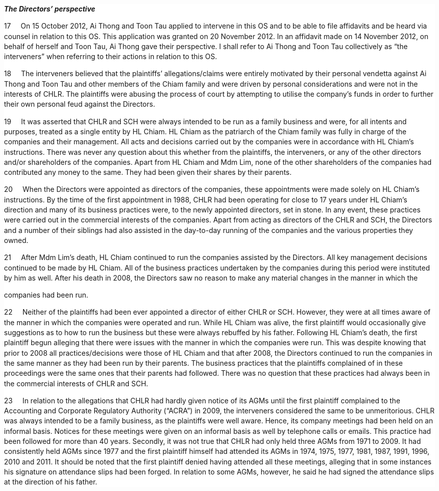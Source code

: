 **_The Directors’ perspective_** 

17     On 15 October 2012, Ai Thong and Toon Tau applied to intervene in this OS and to be able to file affidavits and be heard via counsel in relation to this OS. This application was granted on 20 November 2012. In an affidavit made on 14 November 2012, on behalf of herself and Toon Tau, Ai Thong gave their perspective. I shall refer to Ai Thong and Toon Tau collectively as “the interveners” when referring to their actions in relation to this OS. 

18     The interveners believed that the plaintiffs’ allegations/claims were entirely motivated by their personal vendetta against Ai Thong and Toon Tau and other members of the Chiam family and were driven by personal considerations and were not in the interests of CHLR. The plaintiffs were abusing the process of court by attempting to utilise the company’s funds in order to further their own personal feud against the Directors. 

19     It was asserted that CHLR and SCH were always intended to be run as a family business and were, for all intents and purposes, treated as a single entity by HL Chiam. HL Chiam as the patriarch of the Chiam family was fully in charge of the companies and their management. All acts and decisions carried out by the companies were in accordance with HL Chiam’s instructions. There was never any question about this whether from the plaintiffs, the interveners, or any of the other directors and/or shareholders of the companies. Apart from HL Chiam and Mdm Lim, none of the other shareholders of the companies had contributed any money to the same. They had been given their shares by their parents. 

20     When the Directors were appointed as directors of the companies, these appointments were made solely on HL Chiam’s instructions. By the time of the first appointment in 1988, CHLR had been operating for close to 17 years under HL Chiam’s direction and many of its business practices were, to the newly appointed directors, set in stone. In any event, these practices were carried out in the commercial interests of the companies. Apart from acting as directors of the CHLR and SCH, the Directors and a number of their siblings had also assisted in the day-to-day running of the companies and the various properties they owned. 

21     After Mdm Lim’s death, HL Chiam continued to run the companies assisted by the Directors. All key management decisions continued to be made by HL Chiam. All of the business practices undertaken by the companies during this period were instituted by him as well. After his death in 2008, the Directors saw no reason to make any material changes in the manner in which the 


companies had been run. 

22     Neither of the plaintiffs had been ever appointed a director of either CHLR or SCH. However, they were at all times aware of the manner in which the companies were operated and run. While HL Chiam was alive, the first plaintiff would occasionally give suggestions as to how to run the business but these were always rebuffed by his father. Following HL Chiam’s death, the first plaintiff begun alleging that there were issues with the manner in which the companies were run. This was despite knowing that prior to 2008 all practices/decisions were those of HL Chiam and that after 2008, the Directors continued to run the companies in the same manner as they had been run by their parents. The business practices that the plaintiffs complained of in these proceedings were the same ones that their parents had followed. There was no question that these practices had always been in the commercial interests of CHLR and SCH. 

23     In relation to the allegations that CHLR had hardly given notice of its AGMs until the first plaintiff complained to the Accounting and Corporate Regulatory Authority (“ACRA”) in 2009, the interveners considered the same to be unmeritorious. CHLR was always intended to be a family business, as the plaintiffs were well aware. Hence, its company meetings had been held on an informal basis. Notices for these meetings were given on an informal basis as well by telephone calls or emails. This practice had been followed for more than 40 years. Secondly, it was not true that CHLR had only held three AGMs from 1971 to 2009. It had consistently held AGMs since 1977 and the first plaintiff himself had attended its AGMs in 1974, 1975, 1977, 1981, 1987, 1991, 1996, 2010 and 2011. It should be noted that the first plaintiff denied having attended all these meetings, alleging that in some instances his signature on attendance slips had been forged. In relation to some AGMs, however, he said he had signed the attendance slips at the direction of his father. 
